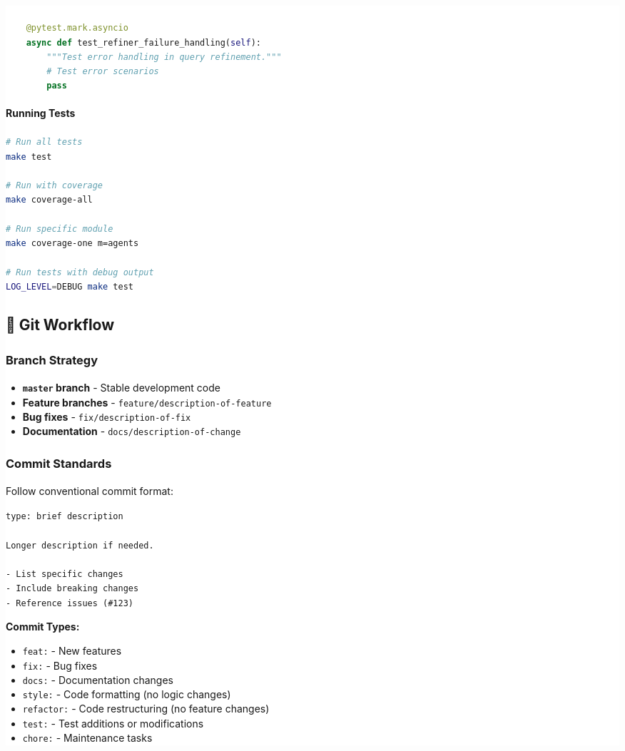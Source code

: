```python
    
    @pytest.mark.asyncio
    async def test_refiner_failure_handling(self):
        """Test error handling in query refinement."""
        # Test error scenarios
        pass
```

#### Running Tests
```bash
# Run all tests
make test

# Run with coverage
make coverage-all

# Run specific module
make coverage-one m=agents

# Run tests with debug output
LOG_LEVEL=DEBUG make test
```

## 🔄 Git Workflow

### Branch Strategy
- **`master` branch** - Stable development code
- **Feature branches** - `feature/description-of-feature`
- **Bug fixes** - `fix/description-of-fix`
- **Documentation** - `docs/description-of-change`

### Commit Standards
Follow conventional commit format:

```
type: brief description

Longer description if needed.

- List specific changes
- Include breaking changes
- Reference issues (#123)
```

**Commit Types:**
- `feat:` - New features
- `fix:` - Bug fixes
- `docs:` - Documentation changes
- `style:` - Code formatting (no logic changes)
- `refactor:` - Code restructuring (no feature changes)
- `test:` - Test additions or modifications
- `chore:` - Maintenance tasks
